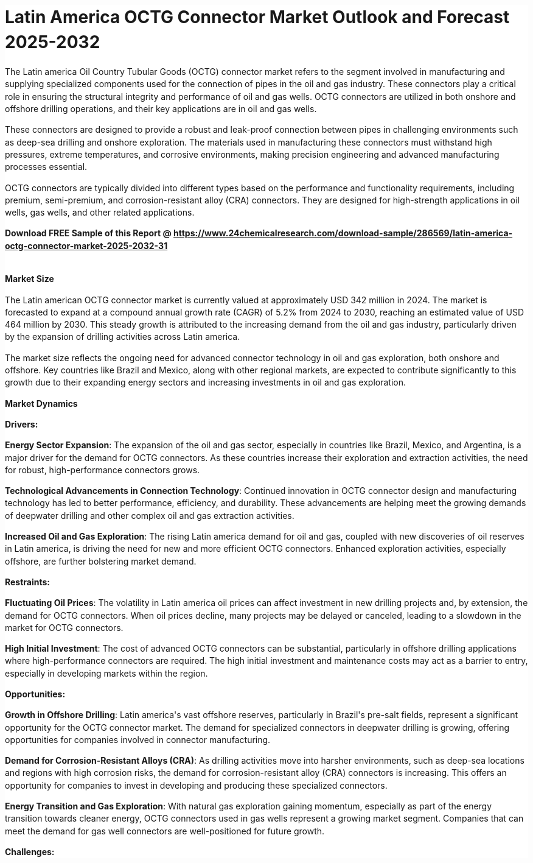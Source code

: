 <h1>Latin America OCTG Connector Market Outlook and Forecast 2025-2032</h1><p>The Latin america Oil Country Tubular Goods (OCTG) connector market refers to the segment involved in manufacturing and supplying specialized components used for the connection of pipes in the oil and gas industry. These connectors play a critical role in ensuring the structural integrity and performance of oil and gas wells. OCTG connectors are utilized in both onshore and offshore drilling operations, and their key applications are in oil and gas wells.</p><p>
These connectors are designed to provide a robust and leak-proof connection between pipes in challenging environments such as deep-sea drilling and onshore exploration. The materials used in manufacturing these connectors must withstand high pressures, extreme temperatures, and corrosive environments, making precision engineering and advanced manufacturing processes essential.</p><p>
OCTG connectors are typically divided into different types based on the performance and functionality requirements, including premium, semi-premium, and corrosion-resistant alloy (CRA) connectors. They are designed for high-strength applications in oil wells, gas wells, and other related applications.</p><div><b>Download FREE Sample of this Report @ 
            <a href="https://www.24chemicalresearch.com/download-sample/286569/latin-america-octg-connector-market-2025-2032-31">
            https://www.24chemicalresearch.com/download-sample/286569/latin-america-octg-connector-market-2025-2032-31</a></b></div><br><p>
<strong>Market Size</strong></p><p>
</p><p>The Latin american OCTG connector market is currently valued at approximately USD 342 million in 2024. The market is forecasted to expand at a compound annual growth rate (CAGR) of 5.2% from 2024 to 2030, reaching an estimated value of USD 464 million by 2030. This steady growth is attributed to the increasing demand from the oil and gas industry, particularly driven by the expansion of drilling activities across Latin america.</p><p>
</p><p>The market size reflects the ongoing need for advanced connector technology in oil and gas exploration, both onshore and offshore. Key countries like Brazil and Mexico, along with other regional markets, are expected to contribute significantly to this growth due to their expanding energy sectors and increasing investments in oil and gas exploration.</p><p>
<strong>Market Dynamics </strong></p><p>
<strong>Drivers:</strong></p><p>
</p><p><strong>Energy Sector Expansion</strong>: The expansion of the oil and gas sector, especially in countries like Brazil, Mexico, and Argentina, is a major driver for the demand for OCTG connectors. As these countries increase their exploration and extraction activities, the need for robust, high-performance connectors grows.</p><p><strong>Technological Advancements in Connection Technology</strong>: Continued innovation in OCTG connector design and manufacturing technology has led to better performance, efficiency, and durability. These advancements are helping meet the growing demands of deepwater drilling and other complex oil and gas extraction activities.</p><p><strong>Increased Oil and Gas Exploration</strong>: The rising Latin america demand for oil and gas, coupled with new discoveries of oil reserves in Latin america, is driving the need for new and more efficient OCTG connectors. Enhanced exploration activities, especially offshore, are further bolstering market demand.</p><p>
<strong>Restraints:</strong></p><p>
</p><p><strong>Fluctuating Oil Prices</strong>: The volatility in Latin america oil prices can affect investment in new drilling projects and, by extension, the demand for OCTG connectors. When oil prices decline, many projects may be delayed or canceled, leading to a slowdown in the market for OCTG connectors.</p><p><strong>High Initial Investment</strong>: The cost of advanced OCTG connectors can be substantial, particularly in offshore drilling applications where high-performance connectors are required. The high initial investment and maintenance costs may act as a barrier to entry, especially in developing markets within the region.</p><p>
<strong>Opportunities:</strong></p><p>
</p><p><strong>Growth in Offshore Drilling</strong>: Latin america's vast offshore reserves, particularly in Brazil's pre-salt fields, represent a significant opportunity for the OCTG connector market. The demand for specialized connectors in deepwater drilling is growing, offering opportunities for companies involved in connector manufacturing.</p><p><strong>Demand for Corrosion-Resistant Alloys (CRA)</strong>: As drilling activities move into harsher environments, such as deep-sea locations and regions with high corrosion risks, the demand for corrosion-resistant alloy (CRA) connectors is increasing. This offers an opportunity for companies to invest in developing and producing these specialized connectors.</p><p><strong>Energy Transition and Gas Exploration</strong>: With natural gas exploration gaining momentum, especially as part of the energy transition towards cleaner energy, OCTG connectors used in gas wells represent a growing market segment. Companies that can meet the demand for gas well connectors are well-positioned for future growth.</p><p>
<strong>Challenges:</strong></p><p>